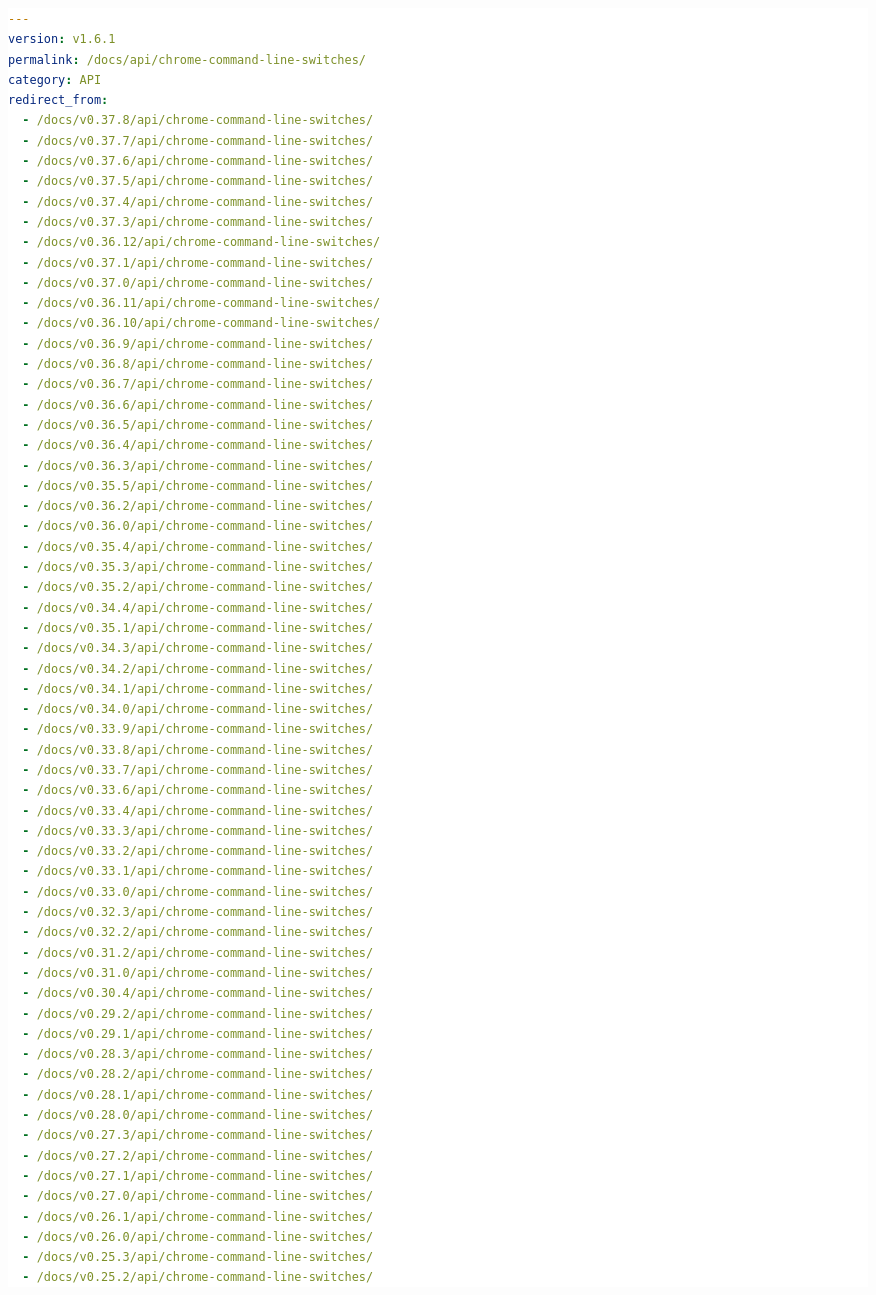 ```yaml
---
version: v1.6.1
permalink: /docs/api/chrome-command-line-switches/
category: API
redirect_from:
  - /docs/v0.37.8/api/chrome-command-line-switches/
  - /docs/v0.37.7/api/chrome-command-line-switches/
  - /docs/v0.37.6/api/chrome-command-line-switches/
  - /docs/v0.37.5/api/chrome-command-line-switches/
  - /docs/v0.37.4/api/chrome-command-line-switches/
  - /docs/v0.37.3/api/chrome-command-line-switches/
  - /docs/v0.36.12/api/chrome-command-line-switches/
  - /docs/v0.37.1/api/chrome-command-line-switches/
  - /docs/v0.37.0/api/chrome-command-line-switches/
  - /docs/v0.36.11/api/chrome-command-line-switches/
  - /docs/v0.36.10/api/chrome-command-line-switches/
  - /docs/v0.36.9/api/chrome-command-line-switches/
  - /docs/v0.36.8/api/chrome-command-line-switches/
  - /docs/v0.36.7/api/chrome-command-line-switches/
  - /docs/v0.36.6/api/chrome-command-line-switches/
  - /docs/v0.36.5/api/chrome-command-line-switches/
  - /docs/v0.36.4/api/chrome-command-line-switches/
  - /docs/v0.36.3/api/chrome-command-line-switches/
  - /docs/v0.35.5/api/chrome-command-line-switches/
  - /docs/v0.36.2/api/chrome-command-line-switches/
  - /docs/v0.36.0/api/chrome-command-line-switches/
  - /docs/v0.35.4/api/chrome-command-line-switches/
  - /docs/v0.35.3/api/chrome-command-line-switches/
  - /docs/v0.35.2/api/chrome-command-line-switches/
  - /docs/v0.34.4/api/chrome-command-line-switches/
  - /docs/v0.35.1/api/chrome-command-line-switches/
  - /docs/v0.34.3/api/chrome-command-line-switches/
  - /docs/v0.34.2/api/chrome-command-line-switches/
  - /docs/v0.34.1/api/chrome-command-line-switches/
  - /docs/v0.34.0/api/chrome-command-line-switches/
  - /docs/v0.33.9/api/chrome-command-line-switches/
  - /docs/v0.33.8/api/chrome-command-line-switches/
  - /docs/v0.33.7/api/chrome-command-line-switches/
  - /docs/v0.33.6/api/chrome-command-line-switches/
  - /docs/v0.33.4/api/chrome-command-line-switches/
  - /docs/v0.33.3/api/chrome-command-line-switches/
  - /docs/v0.33.2/api/chrome-command-line-switches/
  - /docs/v0.33.1/api/chrome-command-line-switches/
  - /docs/v0.33.0/api/chrome-command-line-switches/
  - /docs/v0.32.3/api/chrome-command-line-switches/
  - /docs/v0.32.2/api/chrome-command-line-switches/
  - /docs/v0.31.2/api/chrome-command-line-switches/
  - /docs/v0.31.0/api/chrome-command-line-switches/
  - /docs/v0.30.4/api/chrome-command-line-switches/
  - /docs/v0.29.2/api/chrome-command-line-switches/
  - /docs/v0.29.1/api/chrome-command-line-switches/
  - /docs/v0.28.3/api/chrome-command-line-switches/
  - /docs/v0.28.2/api/chrome-command-line-switches/
  - /docs/v0.28.1/api/chrome-command-line-switches/
  - /docs/v0.28.0/api/chrome-command-line-switches/
  - /docs/v0.27.3/api/chrome-command-line-switches/
  - /docs/v0.27.2/api/chrome-command-line-switches/
  - /docs/v0.27.1/api/chrome-command-line-switches/
  - /docs/v0.27.0/api/chrome-command-line-switches/
  - /docs/v0.26.1/api/chrome-command-line-switches/
  - /docs/v0.26.0/api/chrome-command-line-switches/
  - /docs/v0.25.3/api/chrome-command-line-switches/
  - /docs/v0.25.2/api/chrome-command-line-switches/
```